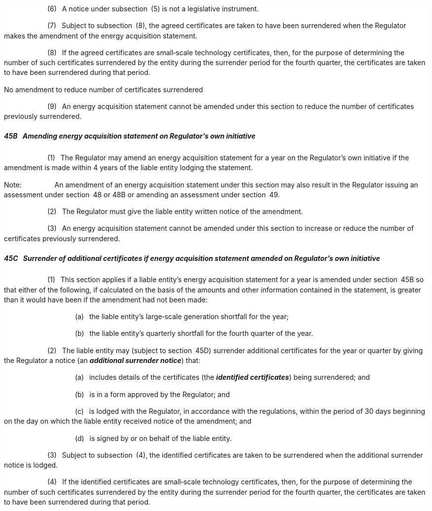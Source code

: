              (6)  A notice under subsection (5) is not a legislative instrument.

             (7)  Subject to subsection (8), the agreed certificates are taken to have been surrendered when the Regulator makes the amendment of the energy acquisition statement.

             (8)  If the agreed certificates are small‑scale technology certificates, then, for the purpose of determining the number of such certificates surrendered by the entity during the surrender period for the fourth quarter, the certificates are taken to have been surrendered during that period.

No amendment to reduce number of certificates surrendered

             (9)  An energy acquisition statement cannot be amended under this section to reduce the number of certificates previously surrendered.

##### <a id="45B"></a>45B  Amending energy acquisition statement on Regulator’s own initiative

             (1)  The Regulator may amend an energy acquisition statement for a year on the Regulator’s own initiative if the amendment is made within 4 years of the liable entity lodging the statement.

Note:          An amendment of an energy acquisition statement under this section may also result in the Regulator issuing an assessment under section 48 or 48B or amending an assessment under section 49.

             (2)  The Regulator must give the liable entity written notice of the amendment.

             (3)  An energy acquisition statement cannot be amended under this section to increase or reduce the number of certificates previously surrendered.

##### <a id="45C"></a>45C  Surrender of additional certificates if energy acquisition statement amended on Regulator’s own initiative

             (1)  This section applies if a liable entity’s energy acquisition statement for a year is amended under section 45B so that either of the following, if calculated on the basis of the amounts and other information contained in the statement, is greater than it would have been if the amendment had not been made:

                     (a)  the liable entity’s large‑scale generation shortfall for the year;

                     (b)  the liable entity’s quarterly shortfall for the fourth quarter of the year.

             (2)  The liable entity may (subject to section 45D) surrender additional certificates for the year or quarter by giving the Regulator a notice (an **_additional surrender notice_**) that:

                     (a)  includes details of the certificates (the **_identified certificates_**) being surrendered; and

                     (b)  is in a form approved by the Regulator; and

                     (c)  is lodged with the Regulator, in accordance with the regulations, within the period of 30 days beginning on the day on which the liable entity received notice of the amendment; and

                     (d)  is signed by or on behalf of the liable entity.

             (3)  Subject to subsection (4), the identified certificates are taken to be surrendered when the additional surrender notice is lodged.

             (4)  If the identified certificates are small‑scale technology certificates, then, for the purpose of determining the number of such certificates surrendered by the entity during the surrender period for the fourth quarter, the certificates are taken to have been surrendered during that period.

